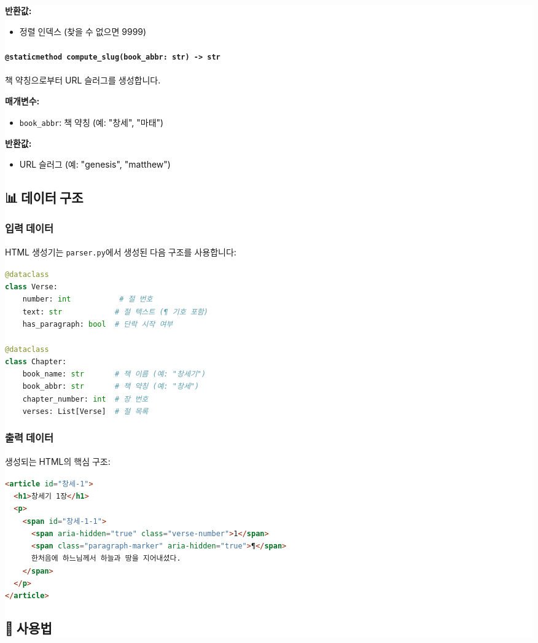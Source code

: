 **반환값:**

- 정렬 인덱스 (찾을 수 없으면 9999)

#### `@staticmethod compute_slug(book_abbr: str) -> str`

책 약칭으로부터 URL 슬러그를 생성합니다.

**매개변수:**

- `book_abbr`: 책 약칭 (예: "창세", "마태")

**반환값:**

- URL 슬러그 (예: "genesis", "matthew")

## 📊 데이터 구조

### 입력 데이터

HTML 생성기는 `parser.py`에서 생성된 다음 구조를 사용합니다:

```python
@dataclass
class Verse:
    number: int           # 절 번호
    text: str            # 절 텍스트 (¶ 기호 포함)
    has_paragraph: bool  # 단락 시작 여부

@dataclass
class Chapter:
    book_name: str       # 책 이름 (예: "창세기")
    book_abbr: str       # 책 약칭 (예: "창세")
    chapter_number: int  # 장 번호
    verses: List[Verse]  # 절 목록
```

### 출력 데이터

생성되는 HTML의 핵심 구조:

```html
<article id="창세-1">
  <h1>창세기 1장</h1>
  <p>
    <span id="창세-1-1">
      <span aria-hidden="true" class="verse-number">1</span>
      <span class="paragraph-marker" aria-hidden="true">¶</span>
      한처음에 하느님께서 하늘과 땅을 지어내셨다.
    </span>
  </p>
</article>
```

## 🚀 사용법
